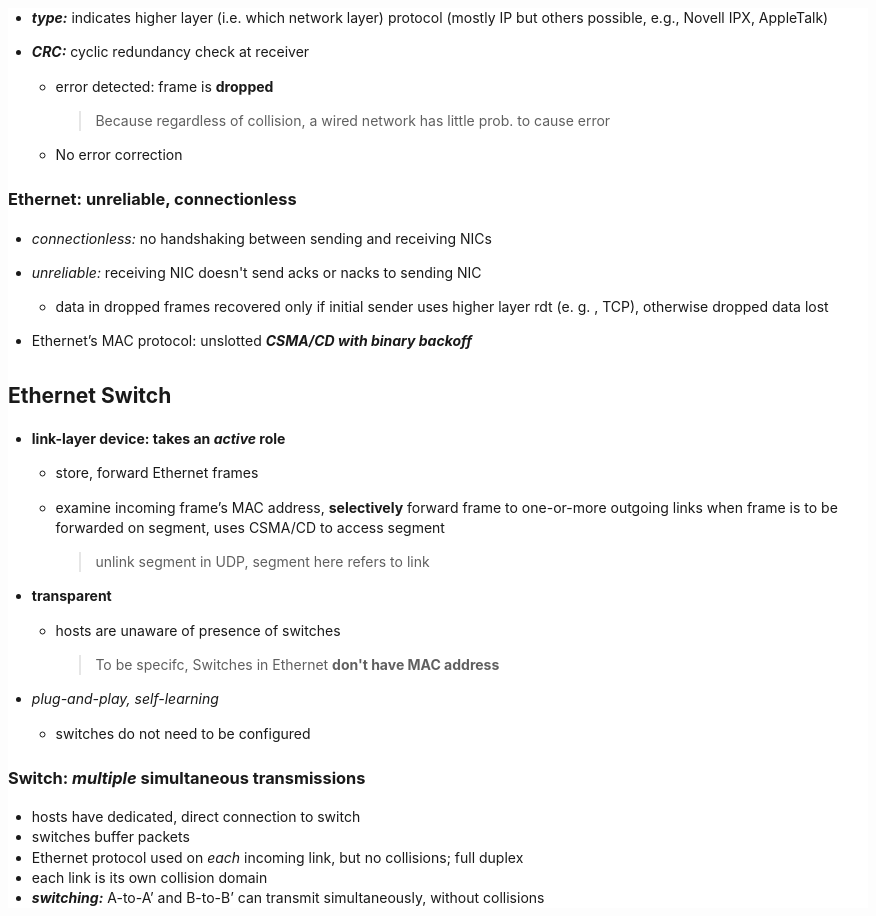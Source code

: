 - ***type:*** indicates higher layer (i.e. which network layer) protocol (mostly IP but others possible, e.g., Novell IPX, AppleTalk) 

- ***CRC:*** cyclic redundancy check at receiver

  - error detected: frame is **dropped**

    > Because regardless of collision, a wired network has little prob. to cause error

  - No error correction



### Ethernet: unreliable, connectionless

- *connectionless:* no handshaking between sending and receiving NICs

- *unreliable:* receiving NIC doesn't send acks or nacks to sending NIC
  - data in dropped frames recovered only if initial sender uses higher layer rdt (e. g. , TCP), otherwise dropped data lost

- Ethernet’s MAC protocol: unslotted ***CSMA/CD with binary backoff***



## Ethernet Switch

- **link-layer device: takes an *active* role**
  - store, forward Ethernet frames

  - examine incoming frame’s MAC address, **selectively** forward frame to one-or-more outgoing links when frame is to be forwarded on segment, uses CSMA/CD to access segment

    > unlink segment in UDP, segment here refers to link

- **transparent**
  - hosts are unaware of presence of switches

    > To be specifc, Switches in Ethernet **don't have MAC address**

- *plug-and-play, self-learning*
  * switches do not need to be configured



### Switch: *multiple* simultaneous transmissions

-  hosts have dedicated, direct connection to switch
-  switches buffer packets
-  Ethernet protocol used on *each* incoming link, but no collisions; full duplex
  - each link is its own collision domain
- ***switching:*** A-to-A’ and B-to-B’ can transmit simultaneously, without collisions
